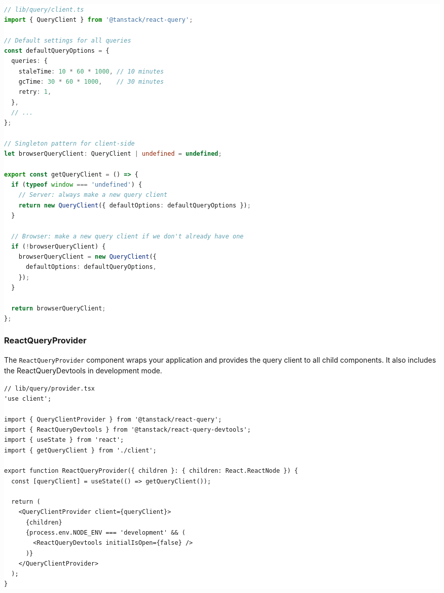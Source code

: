 ```typescript
// lib/query/client.ts
import { QueryClient } from '@tanstack/react-query';

// Default settings for all queries
const defaultQueryOptions = {
  queries: {
    staleTime: 10 * 60 * 1000, // 10 minutes
    gcTime: 30 * 60 * 1000,    // 30 minutes
    retry: 1,
  },
  // ...
};

// Singleton pattern for client-side
let browserQueryClient: QueryClient | undefined = undefined;

export const getQueryClient = () => {
  if (typeof window === 'undefined') {
    // Server: always make a new query client
    return new QueryClient({ defaultOptions: defaultQueryOptions });
  }
  
  // Browser: make a new query client if we don't already have one
  if (!browserQueryClient) {
    browserQueryClient = new QueryClient({
      defaultOptions: defaultQueryOptions,
    });
  }
  
  return browserQueryClient;
};
```

### ReactQueryProvider

The `ReactQueryProvider` component wraps your application and provides the query client to all child components. It also includes the ReactQueryDevtools in development mode.

```tsx
// lib/query/provider.tsx
'use client';

import { QueryClientProvider } from '@tanstack/react-query';
import { ReactQueryDevtools } from '@tanstack/react-query-devtools';
import { useState } from 'react';
import { getQueryClient } from './client';

export function ReactQueryProvider({ children }: { children: React.ReactNode }) {
  const [queryClient] = useState(() => getQueryClient());

  return (
    <QueryClientProvider client={queryClient}>
      {children}
      {process.env.NODE_ENV === 'development' && (
        <ReactQueryDevtools initialIsOpen={false} />
      )}
    </QueryClientProvider>
  );
}
```
